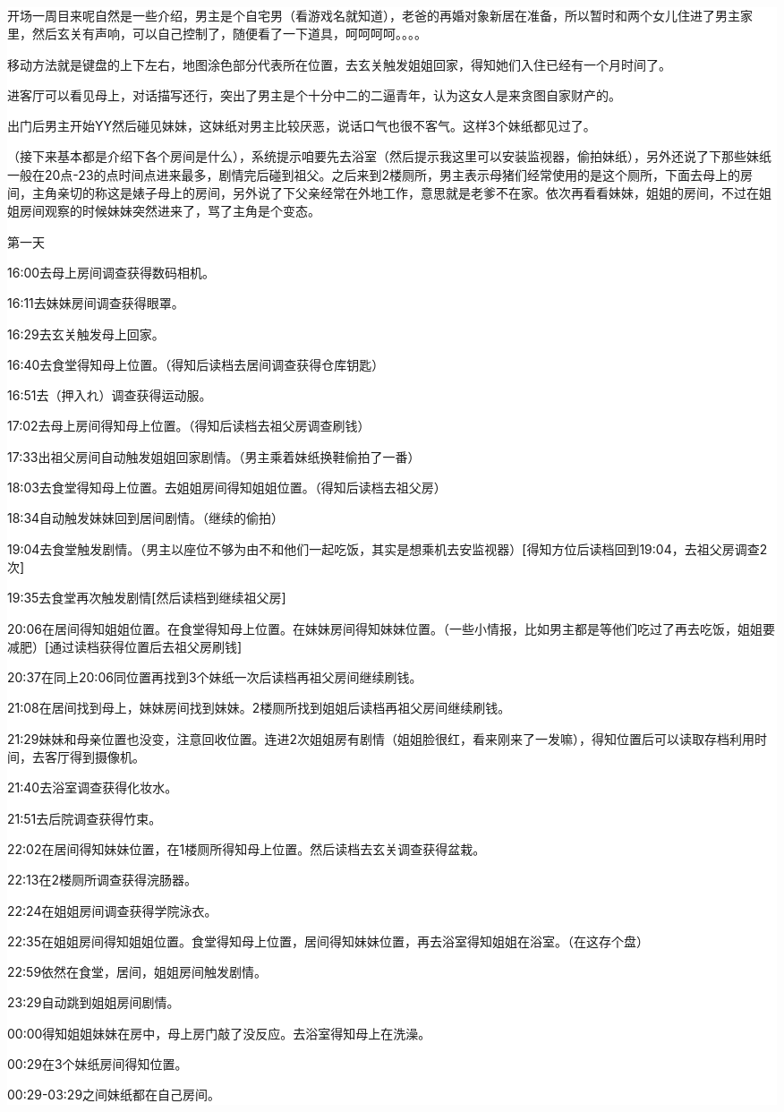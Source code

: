 开场一周目来呢自然是一些介绍，男主是个自宅男（看游戏名就知道），老爸的再婚对象新居在准备，所以暂时和两个女儿住进了男主家里，然后玄关有声响，可以自己控制了，随便看了一下道具，呵呵呵呵。。。。

移动方法就是键盘的上下左右，地图涂色部分代表所在位置，去玄关触发姐姐回家，得知她们入住已经有一个月时间了。

进客厅可以看见母上，对话描写还行，突出了男主是个十分中二的二逼青年，认为这女人是来贪图自家财产的。

出门后男主开始YY然后碰见妹妹，这妹纸对男主比较厌恶，说话口气也很不客气。这样3个妹纸都见过了。

（接下来基本都是介绍下各个房间是什么），系统提示咱要先去浴室（然后提示我这里可以安装监视器，偷拍妹纸），另外还说了下那些妹纸一般在20点-23的点时间点进来最多，剧情完后碰到祖父。之后来到2楼厕所，男主表示母猪们经常使用的是这个厕所，下面去母上的房间，主角亲切的称这是婊子母上的房间，另外说了下父亲经常在外地工作，意思就是老爹不在家。依次再看看妹妹，姐姐的房间，不过在姐姐房间观察的时候妹妹突然进来了，骂了主角是个变态。

第一天

16:00去母上房间调查获得数码相机。

16:11去妹妹房间调查获得眼罩。

16:29去玄关触发母上回家。

16:40去食堂得知母上位置。（得知后读档去居间调查获得仓库钥匙）

16:51去（押入れ）调查获得运动服。

17:02去母上房间得知母上位置。（得知后读档去祖父房调查刷钱）

17:33出祖父房间自动触发姐姐回家剧情。（男主乘着妹纸换鞋偷拍了一番）

18:03去食堂得知母上位置。去姐姐房间得知姐姐位置。（得知后读档去祖父房）

18:34自动触发妹妹回到居间剧情。（继续的偷拍）

19:04去食堂触发剧情。（男主以座位不够为由不和他们一起吃饭，其实是想乘机去安监视器）[得知方位后读档回到19:04，去祖父房调查2次]

19:35去食堂再次触发剧情[然后读档到继续祖父房]

20:06在居间得知姐姐位置。在食堂得知母上位置。在妹妹房间得知妹妹位置。（一些小情报，比如男主都是等他们吃过了再去吃饭，姐姐要减肥）[通过读档获得位置后去祖父房刷钱]

20:37在同上20:06同位置再找到3个妹纸一次后读档再祖父房间继续刷钱。

21:08在居间找到母上，妹妹房间找到妹妹。2楼厕所找到姐姐后读档再祖父房间继续刷钱。

21:29妹妹和母亲位置也没变，注意回收位置。连进2次姐姐房有剧情（姐姐脸很红，看来刚来了一发嘛），得知位置后可以读取存档利用时间，去客厅得到摄像机。

21:40去浴室调查获得化妆水。

21:51去后院调查获得竹束。

22:02在居间得知妹妹位置，在1楼厕所得知母上位置。然后读档去玄关调查获得盆栽。

22:13在2楼厕所调查获得浣肠器。

22:24在姐姐房间调查获得学院泳衣。

22:35在姐姐房间得知姐姐位置。食堂得知母上位置，居间得知妹妹位置，再去浴室得知姐姐在浴室。（在这存个盘）

22:59依然在食堂，居间，姐姐房间触发剧情。

23:29自动跳到姐姐房间剧情。

00:00得知姐姐妹妹在房中，母上房门敲了没反应。去浴室得知母上在洗澡。

00:29在3个妹纸房间得知位置。

00:29-03:29之间妹纸都在自己房间。

